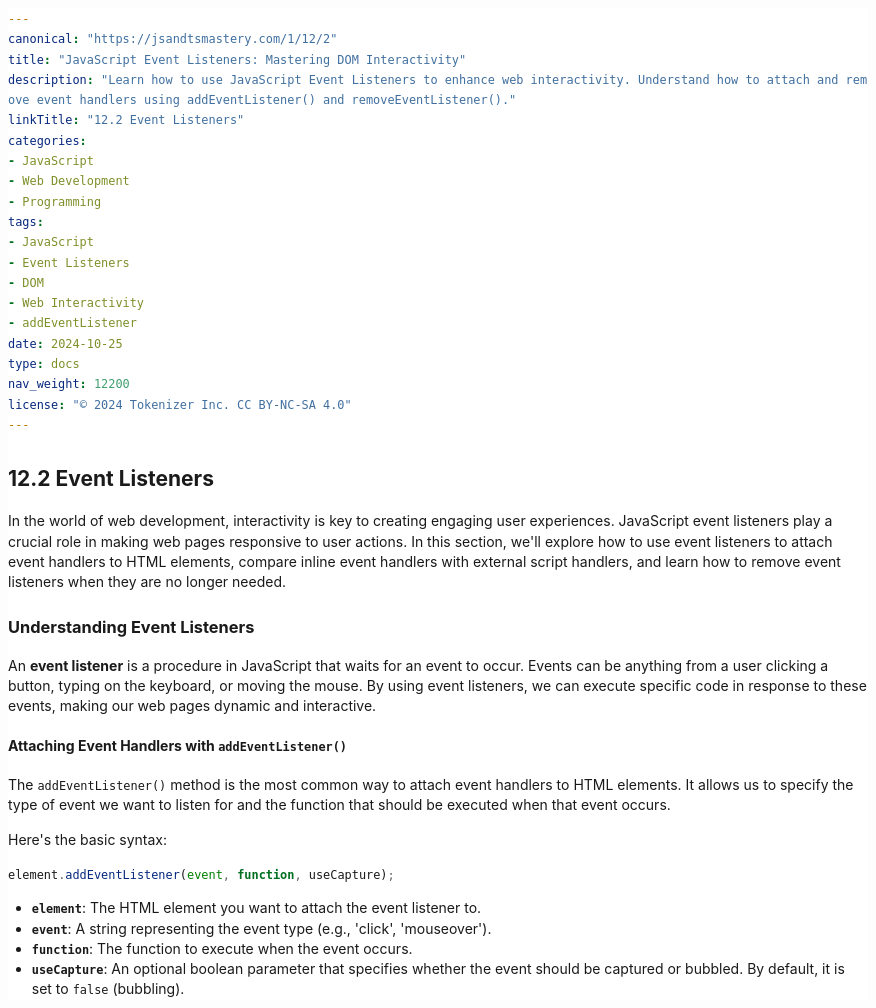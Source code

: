 ```yaml
---
canonical: "https://jsandtsmastery.com/1/12/2"
title: "JavaScript Event Listeners: Mastering DOM Interactivity"
description: "Learn how to use JavaScript Event Listeners to enhance web interactivity. Understand how to attach and remove event handlers using addEventListener() and removeEventListener()."
linkTitle: "12.2 Event Listeners"
categories:
- JavaScript
- Web Development
- Programming
tags:
- JavaScript
- Event Listeners
- DOM
- Web Interactivity
- addEventListener
date: 2024-10-25
type: docs
nav_weight: 12200
license: "© 2024 Tokenizer Inc. CC BY-NC-SA 4.0"
---
```


## 12.2 Event Listeners

In the world of web development, interactivity is key to creating engaging user experiences. JavaScript event listeners play a crucial role in making web pages responsive to user actions. In this section, we'll explore how to use event listeners to attach event handlers to HTML elements, compare inline event handlers with external script handlers, and learn how to remove event listeners when they are no longer needed.

### Understanding Event Listeners

An **event listener** is a procedure in JavaScript that waits for an event to occur. Events can be anything from a user clicking a button, typing on the keyboard, or moving the mouse. By using event listeners, we can execute specific code in response to these events, making our web pages dynamic and interactive.

#### Attaching Event Handlers with `addEventListener()`

The `addEventListener()` method is the most common way to attach event handlers to HTML elements. It allows us to specify the type of event we want to listen for and the function that should be executed when that event occurs.

Here's the basic syntax:

```javascript
element.addEventListener(event, function, useCapture);
```

- **`element`**: The HTML element you want to attach the event listener to.
- **`event`**: A string representing the event type (e.g., 'click', 'mouseover').
- **`function`**: The function to execute when the event occurs.
- **`useCapture`**: An optional boolean parameter that specifies whether the event should be captured or bubbled. By default, it is set to `false` (bubbling).

